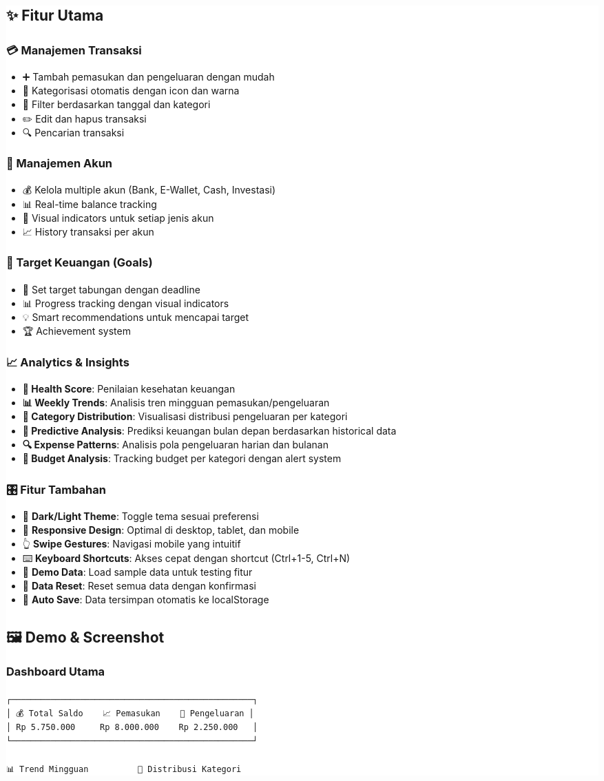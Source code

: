 ## ✨ Fitur Utama

### 💳 Manajemen Transaksi
- ➕ Tambah pemasukan dan pengeluaran dengan mudah
- 📝 Kategorisasi otomatis dengan icon dan warna
- 📅 Filter berdasarkan tanggal dan kategori
- ✏️ Edit dan hapus transaksi
- 🔍 Pencarian transaksi

### 🏦 Manajemen Akun
- 💰 Kelola multiple akun (Bank, E-Wallet, Cash, Investasi)
- 📊 Real-time balance tracking
- 🎯 Visual indicators untuk setiap jenis akun
- 📈 History transaksi per akun

### 🎯 Target Keuangan (Goals)
- 🎪 Set target tabungan dengan deadline
- 📊 Progress tracking dengan visual indicators
- 💡 Smart recommendations untuk mencapai target
- 🏆 Achievement system

### 📈 Analytics & Insights
- **🏥 Health Score**: Penilaian kesehatan keuangan
- **📊 Weekly Trends**: Analisis tren mingguan pemasukan/pengeluaran
- **🥧 Category Distribution**: Visualisasi distribusi pengeluaran per kategori
- **🔮 Predictive Analysis**: Prediksi keuangan bulan depan berdasarkan historical data
- **🔍 Expense Patterns**: Analisis pola pengeluaran harian dan bulanan
- **🎯 Budget Analysis**: Tracking budget per kategori dengan alert system

### 🎛️ Fitur Tambahan
- 🌙 **Dark/Light Theme**: Toggle tema sesuai preferensi
- 📱 **Responsive Design**: Optimal di desktop, tablet, dan mobile
- 👆 **Swipe Gestures**: Navigasi mobile yang intuitif
- ⌨️ **Keyboard Shortcuts**: Akses cepat dengan shortcut (Ctrl+1-5, Ctrl+N)
- 🎲 **Demo Data**: Load sample data untuk testing fitur
- 🔄 **Data Reset**: Reset semua data dengan konfirmasi
- 💾 **Auto Save**: Data tersimpan otomatis ke localStorage

## 🖼️ Demo & Screenshot

### Dashboard Utama
```
┌─────────────────────────────────────────────────┐
│ 💰 Total Saldo    📈 Pemasukan    💸 Pengeluaran │
│ Rp 5.750.000     Rp 8.000.000    Rp 2.250.000   │
└─────────────────────────────────────────────────┘

📊 Trend Mingguan          🥧 Distribusi Kategori
```
